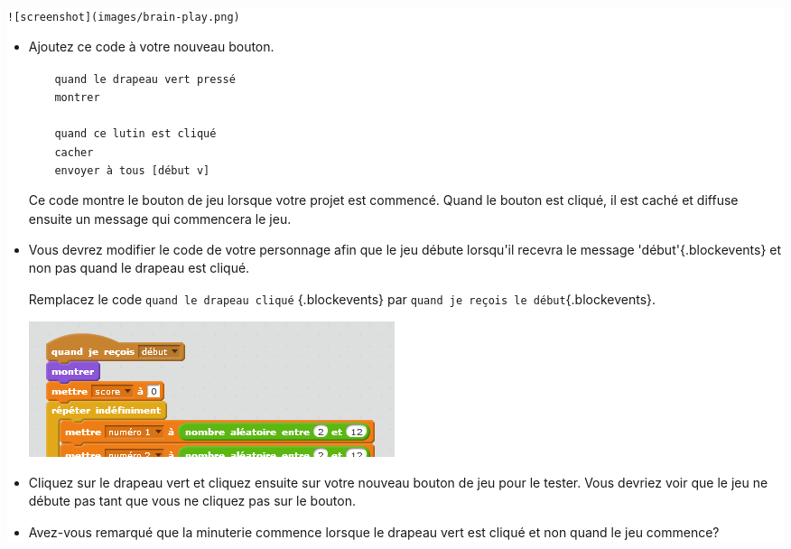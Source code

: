 	![screenshot](images/brain-play.png)

+ Ajoutez ce code à votre nouveau bouton.

	```blocks
		quand le drapeau vert pressé
		montrer

		quand ce lutin est cliqué
		cacher
		envoyer à tous [début v]
	```

	Ce code montre le bouton de jeu lorsque votre projet est commencé. Quand le bouton est cliqué, il est caché et diffuse ensuite un message qui commencera le jeu.

+ Vous devrez modifier le code de votre personnage afin que le jeu débute lorsqu'il recevra le message 'début'{.blockevents} et non pas quand le drapeau est cliqué.

	Remplacez le code ` quand le drapeau cliqué ` {.blockevents} par ` quand je reçois le début `{.blockevents}.

	![screenshot](images/brain-start.png)

+ Cliquez sur le drapeau vert et cliquez ensuite sur votre nouveau bouton de jeu pour le tester. Vous devriez voir que le jeu ne débute pas tant que vous ne cliquez pas sur le bouton.

+ Avez-vous remarqué que la minuterie commence lorsque le drapeau vert est cliqué et non quand le jeu commence?
